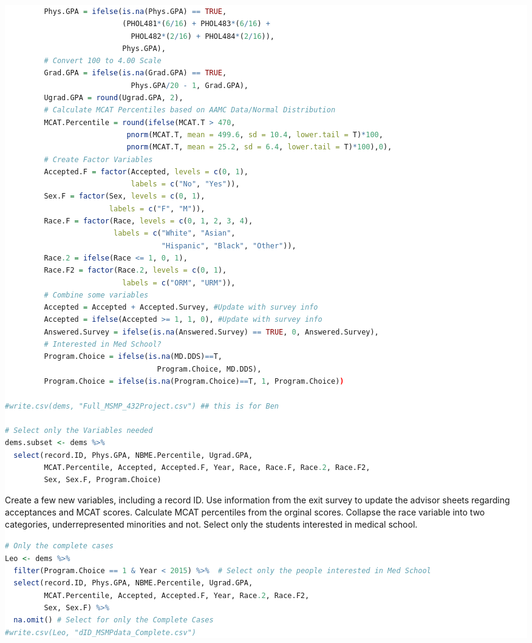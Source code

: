 ``` r
         Phys.GPA = ifelse(is.na(Phys.GPA) == TRUE, 
                           (PHOL481*(6/16) + PHOL483*(6/16) +
                             PHOL482*(2/16) + PHOL484*(2/16)),
                           Phys.GPA),
         # Convert 100 to 4.00 Scale
         Grad.GPA = ifelse(is.na(Grad.GPA) == TRUE,
                             Phys.GPA/20 - 1, Grad.GPA),
         Ugrad.GPA = round(Ugrad.GPA, 2), 
         # Calculate MCAT Percentiles based on AAMC Data/Normal Distribution
         MCAT.Percentile = round(ifelse(MCAT.T > 470,
                            pnorm(MCAT.T, mean = 499.6, sd = 10.4, lower.tail = T)*100,
                            pnorm(MCAT.T, mean = 25.2, sd = 6.4, lower.tail = T)*100),0),
         # Create Factor Variables
         Accepted.F = factor(Accepted, levels = c(0, 1),
                             labels = c("No", "Yes")),
         Sex.F = factor(Sex, levels = c(0, 1),
                        labels = c("F", "M")),
         Race.F = factor(Race, levels = c(0, 1, 2, 3, 4),
                         labels = c("White", "Asian",
                                    "Hispanic", "Black", "Other")),
         Race.2 = ifelse(Race <= 1, 0, 1),
         Race.F2 = factor(Race.2, levels = c(0, 1),
                           labels = c("ORM", "URM")),
         # Combine some variables
         Accepted = Accepted + Accepted.Survey, #Update with survey info
         Accepted = ifelse(Accepted >= 1, 1, 0), #Update with survey info
         Answered.Survey = ifelse(is.na(Answered.Survey) == TRUE, 0, Answered.Survey),
         # Interested in Med School?
         Program.Choice = ifelse(is.na(MD.DDS)==T, 
                                   Program.Choice, MD.DDS), 
         Program.Choice = ifelse(is.na(Program.Choice)==T, 1, Program.Choice))

#write.csv(dems, "Full_MSMP_432Project.csv") ## this is for Ben

# Select only the Variables needed
dems.subset <- dems %>% 
  select(record.ID, Phys.GPA, NBME.Percentile, Ugrad.GPA, 
         MCAT.Percentile, Accepted, Accepted.F, Year, Race, Race.F, Race.2, Race.F2, 
         Sex, Sex.F, Program.Choice)
```

Create a few new variables, including a record ID. Use information from the exit survey to update the advisor sheets regarding acceptances and MCAT scores. Calculate MCAT percentiles from the orginal scores. Collapse the race variable into two categories, underrepresented minorities and not. Select only the students interested in medical school.

``` r
# Only the complete cases
Leo <- dems %>% 
  filter(Program.Choice == 1 & Year < 2015) %>%  # Select only the people interested in Med School
  select(record.ID, Phys.GPA, NBME.Percentile, Ugrad.GPA, 
         MCAT.Percentile, Accepted, Accepted.F, Year, Race.2, Race.F2, 
         Sex, Sex.F) %>% 
  na.omit() # Select for only the Complete Cases
#write.csv(Leo, "dID_MSMPdata_Complete.csv")
```
